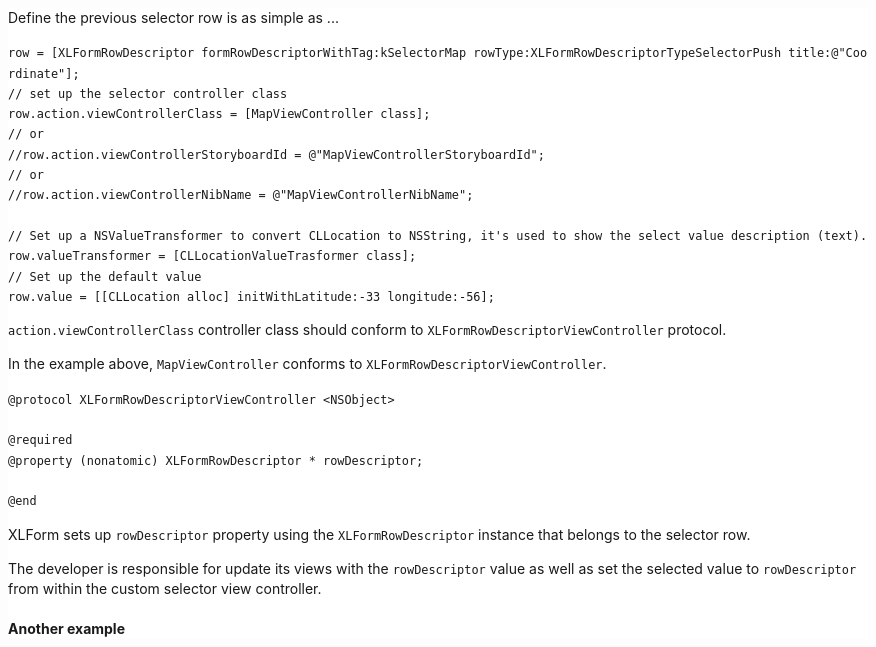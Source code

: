 
Define the previous selector row is as simple as ...

```objc
row = [XLFormRowDescriptor formRowDescriptorWithTag:kSelectorMap rowType:XLFormRowDescriptorTypeSelectorPush title:@"Coordinate"];
// set up the selector controller class
row.action.viewControllerClass = [MapViewController class];
// or
//row.action.viewControllerStoryboardId = @"MapViewControllerStoryboardId";
// or
//row.action.viewControllerNibName = @"MapViewControllerNibName";

// Set up a NSValueTransformer to convert CLLocation to NSString, it's used to show the select value description (text).  
row.valueTransformer = [CLLocationValueTrasformer class];
// Set up the default value
row.value = [[CLLocation alloc] initWithLatitude:-33 longitude:-56];
```


`action.viewControllerClass` controller class should conform to `XLFormRowDescriptorViewController` protocol.

In the example above, `MapViewController` conforms to `XLFormRowDescriptorViewController`.

```objc
@protocol XLFormRowDescriptorViewController <NSObject>

@required
@property (nonatomic) XLFormRowDescriptor * rowDescriptor;

@end
```

XLForm sets up `rowDescriptor` property using the `XLFormRowDescriptor` instance that belongs to the selector row.

The developer is responsible for update its views with the `rowDescriptor` value as well as set the selected value to `rowDescriptor` from within the custom selector view controller.


#### Another example

